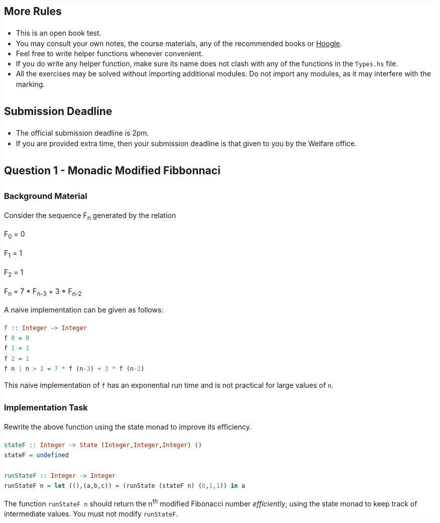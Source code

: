 ## More Rules

* This is an open book test.
* You may consult your own notes, the course materials, any of the recommended
  books or [Hoogle](https://hoogle.haskell.org/).
* Feel free to write helper functions whenever convenient.
* If you do write any helper function, make sure its name does not clash with
  any of the functions in the `Types.hs` file.
* All the exercises may be solved without importing additional modules. Do not
  import any modules, as it may interfere with the marking.

## Submission Deadline

* The official submission deadline is 2pm.
* If you are provided extra time, then your submission
  deadline is that given to you by the Welfare office.

## Question 1 - Monadic Modified Fibbonnaci

### Background Material

Consider the sequence F<sub>n</sub> generated by the relation

F<sub>0</sub> = 0

F<sub>1</sub> = 1

F<sub>2</sub> = 1

F<sub>n</sub> = 7 * F<sub>n-3</sub> + 3 * F<sub>n-2</sub> 

A naive implementation can be given as follows:

```haskell
f :: Integer -> Integer
f 0 = 0
f 1 = 1
f 2 = 1
f n | n > 2 = 7 * f (n-3) + 3 * f (n-2) 
```

This naive implementation of `f` has an exponential run time and is not practical for large values of `n`.

### Implementation Task

Rewrite the above function using the state monad to improve its efficiency.

```haskell
stateF :: Integer -> State (Integer,Integer,Integer) ()
stateF = undefined

runStateF :: Integer -> Integer
runStateF n = let ((),(a,b,c)) = (runState (stateF n) (0,1,1)) in a
```
The function `runStateF n` should return the n<sup>th</sup> modified Fibonacci number 
_efficiently_, using the state monad to keep track of intermediate values. You must 
not modify `runStateF`.
